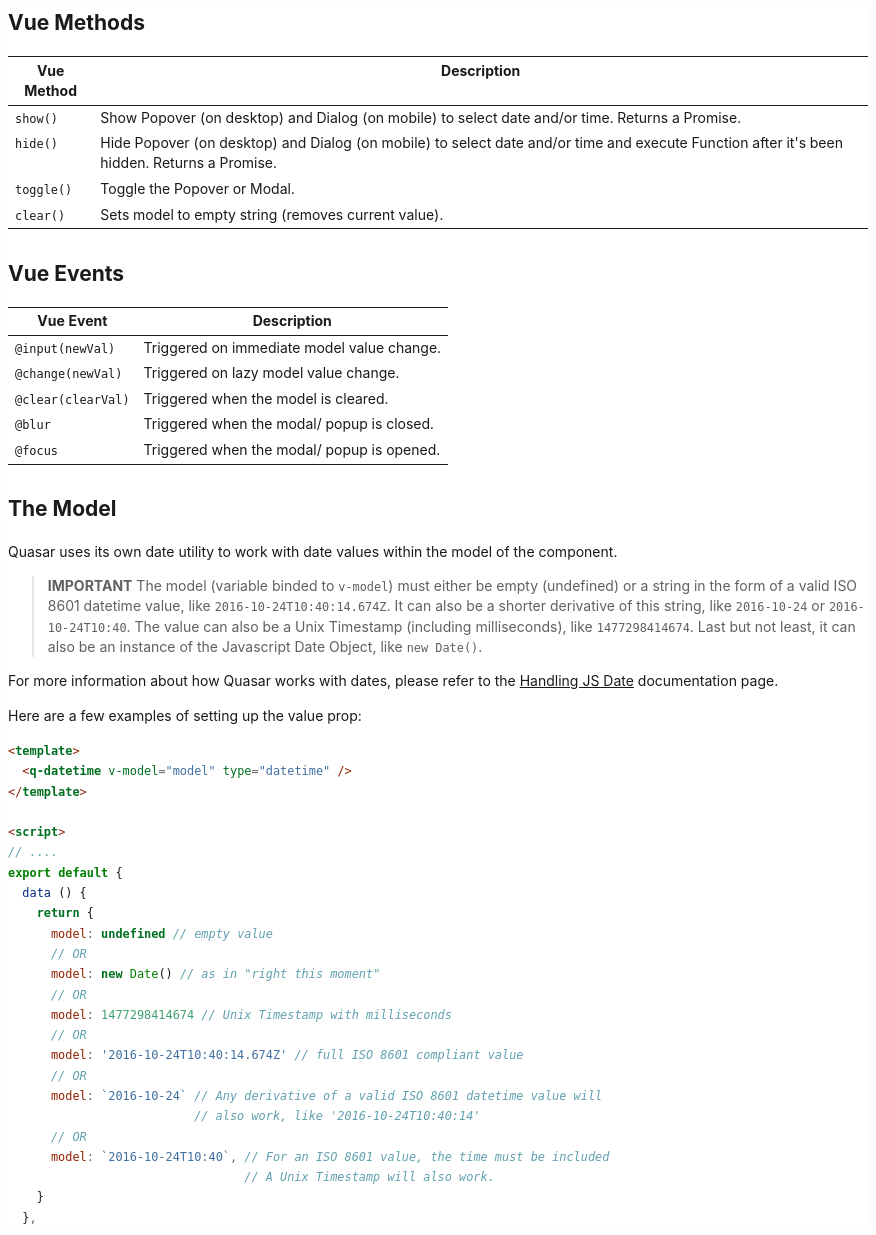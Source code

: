 ## Vue Methods
| Vue Method | Description |
| --- | --- |
| `show()` | Show Popover (on desktop) and Dialog (on mobile) to select date and/or time. Returns a Promise. |
| `hide()` | Hide Popover (on desktop) and Dialog (on mobile) to select date and/or time and execute Function after it's been hidden. Returns a Promise. |
| `toggle()` | Toggle the Popover or Modal. |
| `clear()` | Sets model to empty string (removes current value). |

## Vue Events
| Vue Event | Description |
| --- | --- |
| `@input(newVal)` | Triggered on immediate model value change. |
| `@change(newVal)` | Triggered on lazy model value change. |
| `@clear(clearVal)` | Triggered when the model is cleared. |
| `@blur` | Triggered when the modal/ popup is closed. |
| `@focus` | Triggered when the modal/ popup is opened. |

## The Model
Quasar uses its own date utility to work with date values within the model of the component.

> **IMPORTANT**
> The model (variable binded to `v-model`) must either be empty (undefined) or a string in the form of a valid ISO 8601 datetime value, like `2016-10-24T10:40:14.674Z`. It can also be a shorter derivative of this string, like `2016-10-24` or `2016-10-24T10:40`. The value can also be a Unix Timestamp (including milliseconds), like `1477298414674`. Last but not least, it can also be an instance of the Javascript Date Object, like `new Date()`.

For more information about how Quasar works with dates, please refer to the [Handling JS Date](/components/date-utils.html) documentation page.

Here are a few examples of setting up the value prop:

```html
<template>
  <q-datetime v-model="model" type="datetime" />
</template>

<script>
// ....
export default {
  data () {
    return {
      model: undefined // empty value
      // OR
      model: new Date() // as in "right this moment"
      // OR
      model: 1477298414674 // Unix Timestamp with milliseconds
      // OR
      model: '2016-10-24T10:40:14.674Z' // full ISO 8601 compliant value
      // OR
      model: `2016-10-24` // Any derivative of a valid ISO 8601 datetime value will
                          // also work, like '2016-10-24T10:40:14'
      // OR
      model: `2016-10-24T10:40`, // For an ISO 8601 value, the time must be included
                                 // A Unix Timestamp will also work.
    }
  },
```